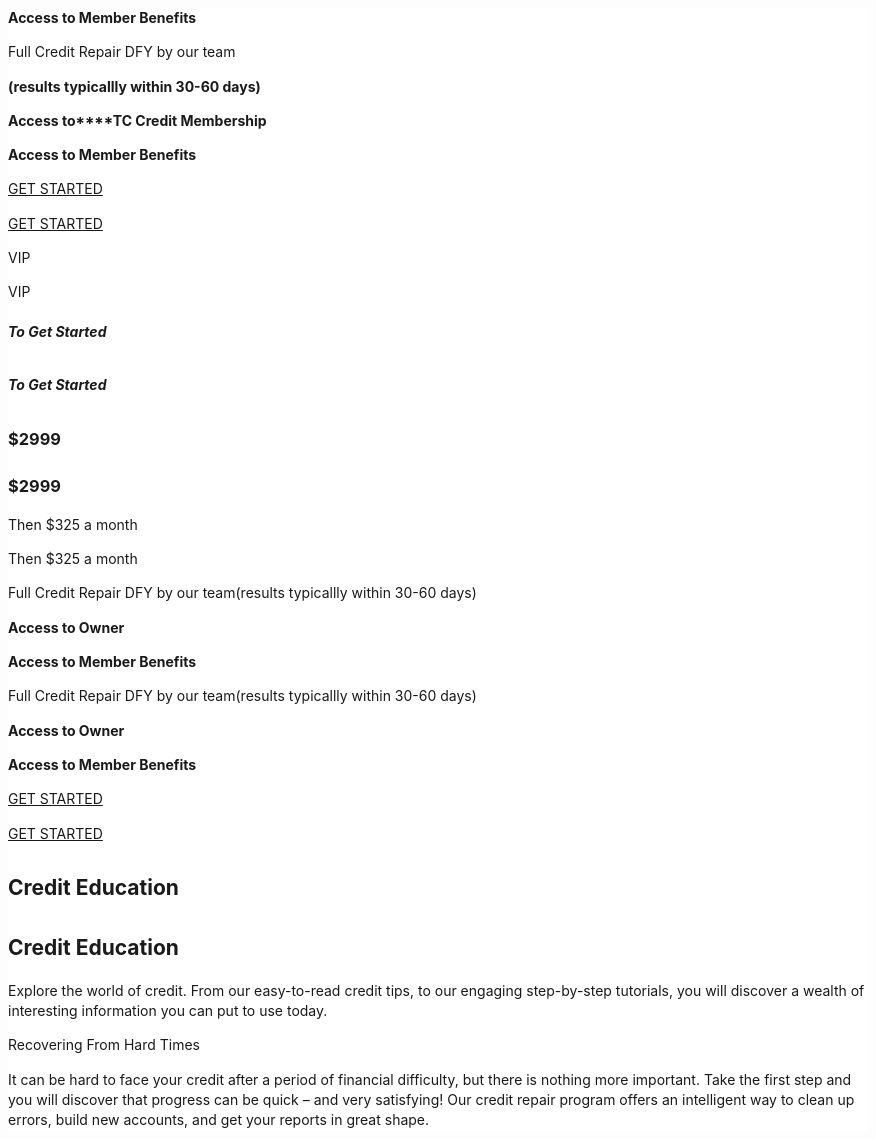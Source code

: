 **Access to Member Benefits**

Full Credit Repair DFY by our team

**(results typicallly within 30-60 days)**

**Access to****TC Credit Membership**

**Access to Member Benefits**

[GET STARTED](http://bit.ly/TCCreditBlueprint)

[GET STARTED](http://bit.ly/TCCreditBlueprint)

VIP

VIP

###### **To Get Started**

###### **To Get Started**

### $2999

### $2999

Then $325 a month

Then $325 a month

Full Credit Repair DFY by our team(results typicallly within 30-60 days)

**Access to Owner**

**Access to Member Benefits**

Full Credit Repair DFY by our team(results typicallly within 30-60 days)

**Access to Owner**

**Access to Member Benefits**

[GET STARTED](http://bit.ly/TCCreditBlueprint)

[GET STARTED](http://bit.ly/TCCreditBlueprint)

## Credit Education

## Credit Education

Explore the world of credit. From our easy-to-read credit tips, to our engaging step-by-step tutorials, you will discover a wealth of interesting information you can put to use today.

Recovering From Hard Times

It can be hard to face your credit after a period of financial difficulty, but there is nothing more important. Take the first step and you will discover that progress can be quick – and very satisfying! Our credit repair program offers an intelligent way to clean up errors, build new accounts, and get your reports in great shape.
